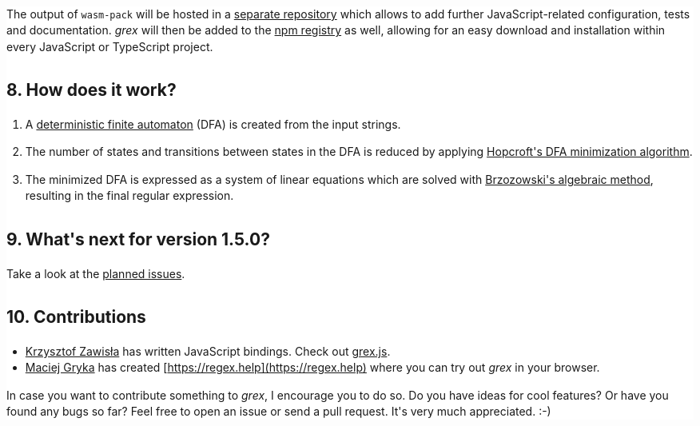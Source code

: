 The output of `wasm-pack` will be hosted in a [separate repository](https://github.com/pemistahl/grex-js) which
allows to add further JavaScript-related configuration, tests and documentation. _grex_ will then be added to the
[npm registry](https://www.npmjs.com) as well, allowing for an easy download and installation within every JavaScript
or TypeScript project.

## 8. How does it work?

1. A [deterministic finite automaton](https://en.wikipedia.org/wiki/Deterministic_finite_automaton) (DFA)
   is created from the input strings.

2. The number of states and transitions between states in the DFA is reduced by applying
   [Hopcroft's DFA minimization algorithm](https://en.wikipedia.org/wiki/DFA_minimization#Hopcroft.27s_algorithm).

3. The minimized DFA is expressed as a system of linear equations which are solved with
   [Brzozowski's algebraic method](http://cs.stackexchange.com/questions/2016/how-to-convert-finite-automata-to-regular-expressions#2392),
   resulting in the final regular expression.

## 9. What's next for version 1.5.0?

Take a look at the [planned issues](https://github.com/pemistahl/grex/milestone/5).

## 10. Contributions

- [Krzysztof Zawisła](https://github.com/KrzysztofZawisla) has written JavaScript bindings. Check out [grex.js](https://github.com/KrzysztofZawisla/grex.js).
- [Maciej Gryka](https://github.com/maciejgryka) has created [https://regex.help](https://regex.help) where you can try out _grex_ in your browser.

In case you want to contribute something to _grex_, I encourage you to do so.
Do you have ideas for cool features? Or have you found any bugs so far?
Feel free to open an issue or send a pull request. It's very much appreciated. :-)
